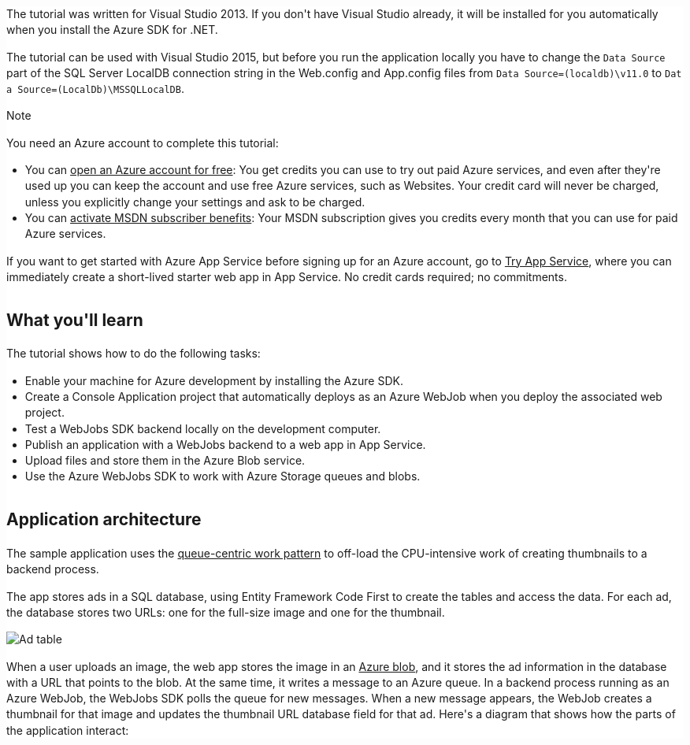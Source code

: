 The tutorial was written for Visual Studio 2013. If you don't have Visual Studio already, it will be installed for you automatically when you install the Azure SDK for .NET.

The tutorial can be used with Visual Studio 2015, but before you run the application locally you have to change the `Data Source` part of the SQL Server LocalDB connection string in the Web.config and App.config files from `Data Source=(localdb)\v11.0` to `Data Source=(LocalDb)\MSSQLLocalDB`.

> [!NOTE]
> <a name="note"></a>You need an Azure account to complete this tutorial:
>
> * You can [open an Azure account for free](https://azure.microsoft.com/pricing/free-trial/?WT.mc_id=A261C142F): You get credits you can use to try out paid Azure services, and even after they're used up you can keep the account and use free Azure services, such as Websites. Your credit card will never be charged, unless you explicitly change your settings and ask to be charged.
> * You can [activate MSDN subscriber benefits](https://azure.microsoft.com/pricing/member-offers/msdn-benefits-details/?WT.mc_id=A261C142F): Your MSDN subscription gives you credits every month that you can use for paid Azure services.
>
> If you want to get started with Azure App Service before signing up for an Azure account, go to [Try App Service](https://azure.microsoft.com/try/app-service/), where you can immediately create a short-lived starter web app in App Service. No credit cards required; no commitments.
>
>

## <a id="learn"></a>What you'll learn
The tutorial shows how to do the following tasks:

* Enable your machine for Azure development by installing the Azure SDK.
* Create a Console Application project that automatically deploys as an Azure WebJob when you deploy the associated web project.
* Test a WebJobs SDK backend locally on the development computer.
* Publish an application with a WebJobs backend to a web app in App Service.
* Upload files and store them in the Azure Blob service.
* Use the Azure WebJobs SDK to work with Azure Storage queues and blobs.

## <a id="contosoads"></a>Application architecture
The sample application uses the [queue-centric work pattern](http://www.asp.net/aspnet/overview/developing-apps-with-windows-azure/building-real-world-cloud-apps-with-windows-azure/queue-centric-work-pattern) to off-load the CPU-intensive work of creating thumbnails to a backend process.

The app stores ads in a SQL database, using Entity Framework Code First to create the tables and access the data. For each ad, the database stores two URLs: one for the full-size image and one for the thumbnail.

![Ad table](./media/websites-dotnet-webjobs-sdk-get-started/adtable.png)

When a user uploads an image, the web app stores the image in an [Azure blob](http://www.asp.net/aspnet/overview/developing-apps-with-windows-azure/building-real-world-cloud-apps-with-windows-azure/unstructured-blob-storage), and it stores the ad information in the database with a URL that points to the blob. At the same time, it writes a message to an Azure queue. In a backend process running as an Azure WebJob, the WebJobs SDK polls the queue for new messages. When a new message appears, the WebJob creates a thumbnail for that image and updates the thumbnail URL database field for that ad. Here's a diagram that shows how the parts of the application interact:
